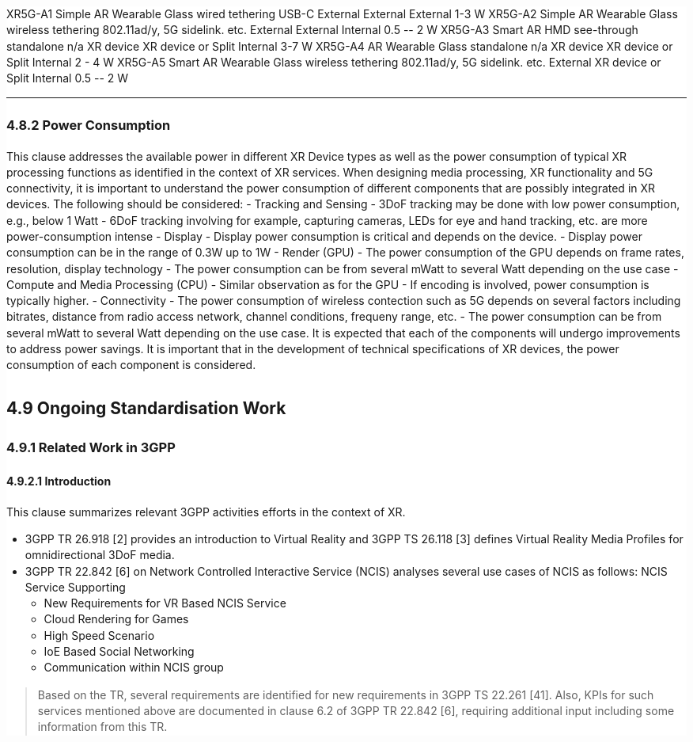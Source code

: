 XR5G-A1 Simple AR Wearable Glass wired tethering USB-C External External
External 1-3 W
XR5G-A2 Simple AR Wearable Glass wireless tethering 802.11ad/y, 5G sidelink.
etc. External External Internal 0.5 -- 2 W
XR5G-A3 Smart AR HMD see-through standalone n/a XR device XR device or Split
Internal 3-7 W
XR5G-A4 AR Wearable Glass standalone n/a XR device XR device or Split Internal
2 - 4 W
XR5G-A5 Smart AR Wearable Glass wireless tethering 802.11ad/y, 5G sidelink.
etc. External XR device or Split Internal 0.5 -- 2 W
* * *
### 4.8.2 Power Consumption
This clause addresses the available power in different XR Device types as well
as the power consumption of typical XR processing functions as identified in
the context of XR services.
When designing media processing, XR functionality and 5G connectivity, it is
important to understand the power consumption of different components that are
possibly integrated in XR devices. The following should be considered:
\- Tracking and Sensing
\- 3DoF tracking may be done with low power consumption, e.g., below 1 Watt
\- 6DoF tracking involving for example, capturing cameras, LEDs for eye and
hand tracking, etc. are more power-consumption intense
\- Display
\- Display power consumption is critical and depends on the device.
\- Display power consumption can be in the range of 0.3W up to 1W
\- Render (GPU)
\- The power consumption of the GPU depends on frame rates, resolution,
display technology
\- The power consumption can be from several mWatt to several Watt depending
on the use case
\- Compute and Media Processing (CPU)
\- Similar observation as for the GPU
\- If encoding is involved, power consumption is typically higher.
\- Connectivity
\- The power consumption of wireless contection such as 5G depends on several
factors including bitrates, distance from radio access network, channel
conditions, frequeny range, etc.
\- The power consumption can be from several mWatt to several Watt depending
on the use case.
It is expected that each of the components will undergo improvements to
address power savings. It is important that in the development of technical
specifications of XR devices, the power consumption of each component is
considered.
## 4.9 Ongoing Standardisation Work
### 4.9.1 Related Work in 3GPP
#### 4.9.2.1 Introduction
This clause summarizes relevant 3GPP activities efforts in the context of XR.
  * 3GPP TR 26.918 [2] provides an introduction to Virtual Reality and 3GPP TS 26.118 [3] defines Virtual Reality Media Profiles for omnidirectional 3DoF media.
  * 3GPP TR 22.842 [6] on Network Controlled Interactive Service (NCIS) analyses several use cases of NCIS as follows: NCIS Service Supporting
    * New Requirements for VR Based NCIS Service
    * Cloud Rendering for Games
    * High Speed Scenario
    * IoE Based Social Networking
    * Communication within NCIS group
> Based on the TR, several requirements are identified for new requirements in
> 3GPP TS 22.261 [41]. Also, KPIs for such services mentioned above are
> documented in clause 6.2 of 3GPP TR 22.842 [6], requiring additional input
> including some information from this TR.
